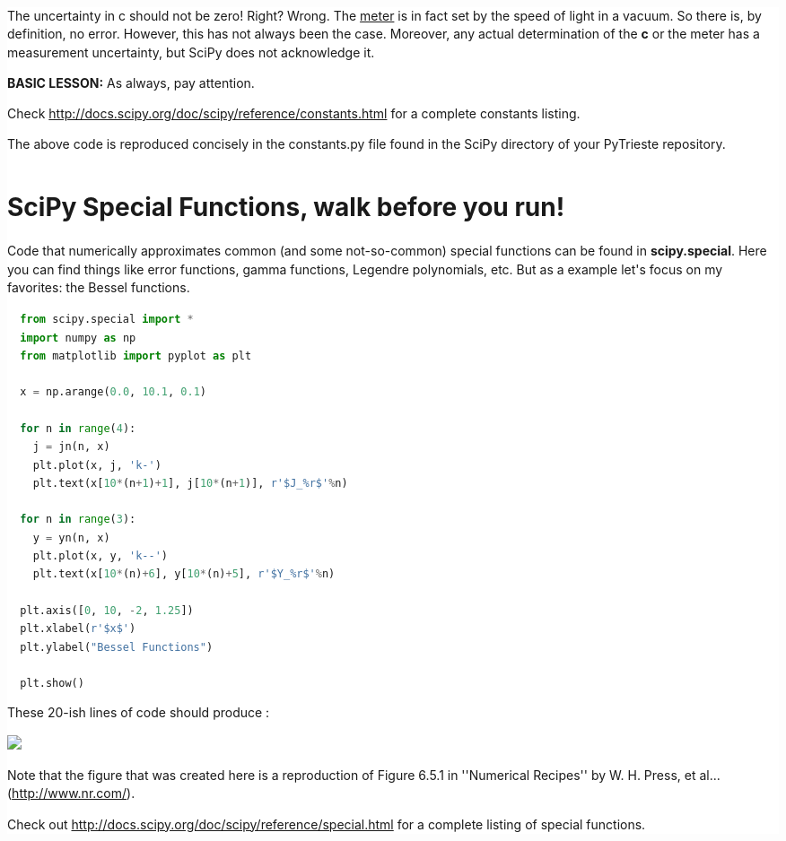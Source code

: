 The uncertainty in c should not be zero! Right? Wrong. The
[meter](http://en.wikipedia.org/wiki/Metre) is in fact set by the speed of light
in a vacuum. So there is, by definition, no error. However, this has not always
been the case.  Moreover, any actual determination of the **c** or the meter has
a measurement uncertainty, but SciPy does not acknowledge it.

**BASIC LESSON:** As always, pay attention.

Check http://docs.scipy.org/doc/scipy/reference/constants.html for a complete
constants listing.

The above code is reproduced concisely in the constants.py file found in
the SciPy directory of your PyTrieste repository.

SciPy Special Functions, walk before you run!
=============================================

Code that numerically approximates common (and some not-so-common)
special functions can be found in **scipy.special**. Here you can find
things like error functions, gamma functions, Legendre polynomials, etc.
But as a example let's focus on my favorites: the Bessel functions.

```python
  from scipy.special import *
  import numpy as np
  from matplotlib import pyplot as plt

  x = np.arange(0.0, 10.1, 0.1)
  
  for n in range(4): 
    j = jn(n, x) 
    plt.plot(x, j, 'k-') 
    plt.text(x[10*(n+1)+1], j[10*(n+1)], r'$J_%r$'%n)
  
  for n in range(3): 
    y = yn(n, x)
    plt.plot(x, y, 'k--') 
    plt.text(x[10*(n)+6], y[10*(n)+5], r'$Y_%r$'%n)
  
  plt.axis([0, 10, -2, 1.25]) 
  plt.xlabel(r'$x$') 
  plt.ylabel("Bessel Functions")
  
  plt.show()
  ```

These 20-ish lines of code should produce :

![]({{page.root}}/lessons/thw-scipy/images/BesselFigure.png)

Note that the figure that was created here is a reproduction of Figure
6.5.1 in ''Numerical Recipes'' by W. H. Press, et al...
(http://www.nr.com/).

Check out http://docs.scipy.org/doc/scipy/reference/special.html for a complete
listing of special functions.
